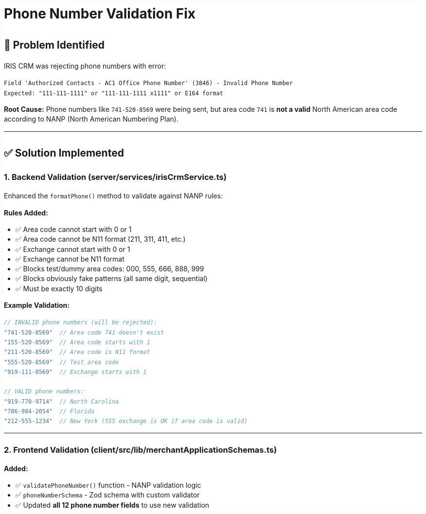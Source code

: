 # Phone Number Validation Fix

## 🎯 **Problem Identified**

IRIS CRM was rejecting phone numbers with error:
```
Field 'Authorized Contacts - AC1 Office Phone Number' (3846) - Invalid Phone Number
Expected: "111-111-1111" or "111-111-1111 x1111" or E164 format
```

**Root Cause:** Phone numbers like `741-520-8569` were being sent, but area code `741` is **not a valid** North American area code according to NANP (North American Numbering Plan).

---

## ✅ **Solution Implemented**

### 1. **Backend Validation (server/services/irisCrmService.ts)**

Enhanced the `formatPhone()` method to validate against NANP rules:

**Rules Added:**
- ✅ Area code cannot start with 0 or 1
- ✅ Area code cannot be N11 format (211, 311, 411, etc.)
- ✅ Exchange cannot start with 0 or 1  
- ✅ Exchange cannot be N11 format
- ✅ Blocks test/dummy area codes: 000, 555, 666, 888, 999
- ✅ Blocks obviously fake patterns (all same digit, sequential)
- ✅ Must be exactly 10 digits

**Example Validation:**
```typescript
// INVALID phone numbers (will be rejected):
"741-520-8569"  // Area code 741 doesn't exist
"155-520-8569"  // Area code starts with 1
"211-520-8569"  // Area code is N11 format
"555-520-8569"  // Test area code
"919-111-8569"  // Exchange starts with 1

// VALID phone numbers:
"919-770-9714"  // North Carolina
"786-984-2054"  // Florida  
"212-555-1234"  // New York (555 exchange is OK if area code is valid)
```

---

### 2. **Frontend Validation (client/src/lib/merchantApplicationSchemas.ts)**

**Added:**
- ✅ `validatePhoneNumber()` function - NANP validation logic
- ✅ `phoneNumberSchema` - Zod schema with custom validator
- ✅ Updated **all 12 phone number fields** to use new validation
